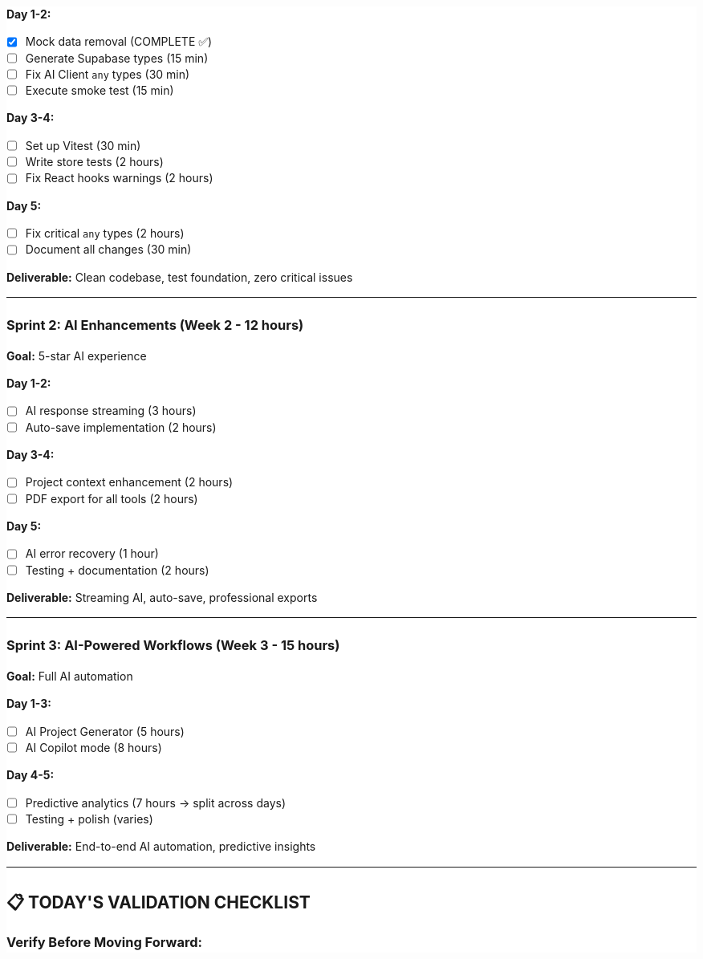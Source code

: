 **Day 1-2:**
- [x] Mock data removal (COMPLETE ✅)
- [ ] Generate Supabase types (15 min)
- [ ] Fix AI Client `any` types (30 min)
- [ ] Execute smoke test (15 min)

**Day 3-4:**
- [ ] Set up Vitest (30 min)
- [ ] Write store tests (2 hours)
- [ ] Fix React hooks warnings (2 hours)

**Day 5:**
- [ ] Fix critical `any` types (2 hours)
- [ ] Document all changes (30 min)

**Deliverable:** Clean codebase, test foundation, zero critical issues

---

### **Sprint 2: AI Enhancements** (Week 2 - 12 hours)
**Goal:** 5-star AI experience

**Day 1-2:**
- [ ] AI response streaming (3 hours)
- [ ] Auto-save implementation (2 hours)

**Day 3-4:**
- [ ] Project context enhancement (2 hours)
- [ ] PDF export for all tools (2 hours)

**Day 5:**
- [ ] AI error recovery (1 hour)
- [ ] Testing + documentation (2 hours)

**Deliverable:** Streaming AI, auto-save, professional exports

---

### **Sprint 3: AI-Powered Workflows** (Week 3 - 15 hours)
**Goal:** Full AI automation

**Day 1-3:**
- [ ] AI Project Generator (5 hours)
- [ ] AI Copilot mode (8 hours)

**Day 4-5:**
- [ ] Predictive analytics (7 hours → split across days)
- [ ] Testing + polish (varies)

**Deliverable:** End-to-end AI automation, predictive insights

---

## 📋 **TODAY'S VALIDATION CHECKLIST**

### **Verify Before Moving Forward:**

